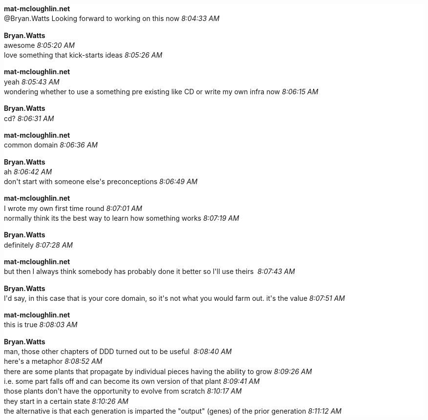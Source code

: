 

__mat-mcloughlin.net__  
@Bryan.Watts Looking forward to working on this now
_8:04:33 AM_  

__Bryan.Watts__  
awesome
_8:05:20 AM_  
love something that kick-starts ideas
_8:05:26 AM_  

__mat-mcloughlin.net__  
yeah
_8:05:43 AM_  
wondering whether to use a something pre existing like CD or write my own infra now
_8:06:15 AM_  

__Bryan.Watts__  
cd?
_8:06:31 AM_  

__mat-mcloughlin.net__  
common domain
_8:06:36 AM_  

__Bryan.Watts__  
ah
_8:06:42 AM_  
don't start with someone else's preconceptions
_8:06:49 AM_  

__mat-mcloughlin.net__  
I wrote my own first time round
_8:07:01 AM_  
normally think its the best way to learn how something works
_8:07:19 AM_  

__Bryan.Watts__  
definitely
_8:07:28 AM_  

__mat-mcloughlin.net__  
but then I always think somebody has probably done it better so I'll use theirs ​​
_8:07:43 AM_  

__Bryan.Watts__  
I'd say, in this case that is your core domain, so it's not what you would farm out. it's the value
_8:07:51 AM_  

__mat-mcloughlin.net__  
this is true
_8:08:03 AM_  

__Bryan.Watts__  
man, those other chapters of DDD turned out to be useful ​​
_8:08:40 AM_  
here's a metaphor
_8:08:52 AM_  
there are some plants that propagate by individual pieces having the ability to grow
_8:09:26 AM_  
i.e. some part falls off and can become its own version of that plant
_8:09:41 AM_  
those plants don't have the opportunity to evolve from scratch
_8:10:17 AM_  
they start in a certain state
_8:10:26 AM_  
the alternative is that each generation is imparted the "output" (genes) of the prior generation
_8:11:12 AM_  